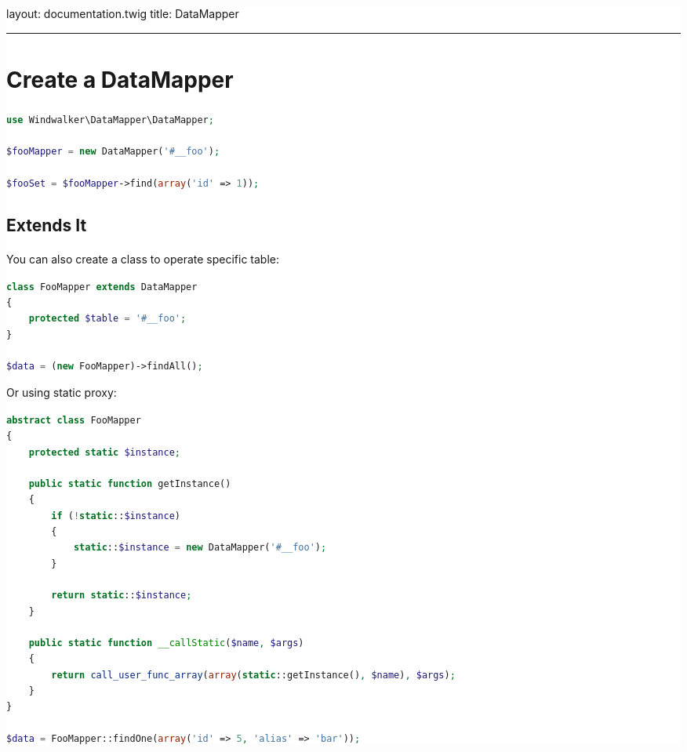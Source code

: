 layout: documentation.twig
title: DataMapper

---

# Create a DataMapper

``` php
use Windwalker\DataMapper\DataMapper;

$fooMapper = new DataMapper('#__foo');

$fooSet = $fooMapper->find(array('id' => 1));
```

## Extends It

You can also create a class to operate specific table:

``` php
class FooMapper extends DataMapper
{
    protected $table = '#__foo';
}

$data = (new FooMapper)->findAll();
```

Or using static proxy:

``` php
abstract class FooMapper
{
    protected static $instance;

    public static function getInstance()
    {
        if (!static::$instance)
        {
            static::$instance = new DataMapper('#__foo');
        }

        return static::$instance;
    }

    public static function __callStatic($name, $args)
    {
        return call_user_func_array(array(static::getInstance(), $name), $args);
    }
}

$data = FooMapper::findOne(array('id' => 5, 'alias' => 'bar'));
```
